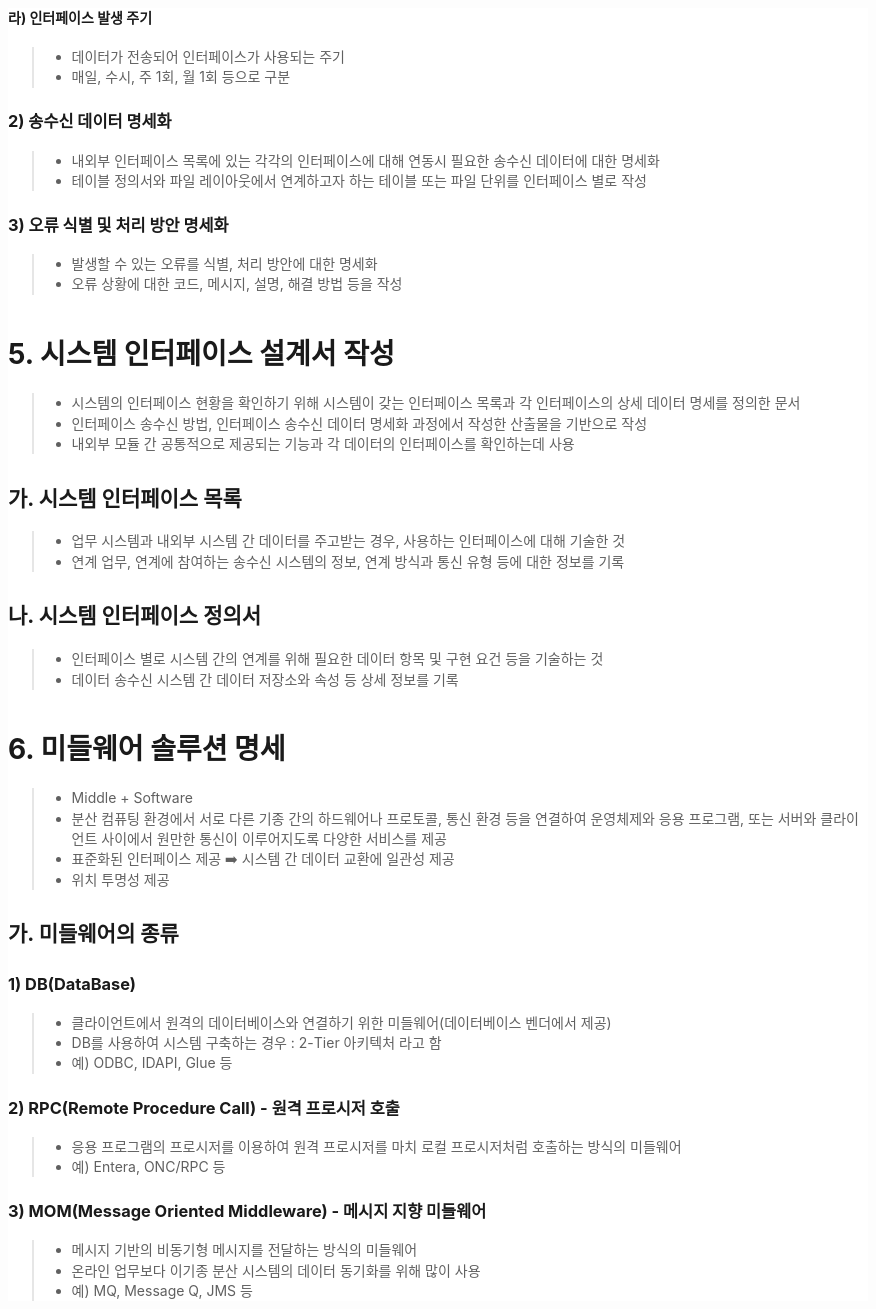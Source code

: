 #### 라) 인터페이스 발생 주기
> - 데이터가 전송되어 인터페이스가 사용되는 주기
> - 매일, 수시, 주 1회, 월 1회 등으로 구분 

### 2) 송수신 데이터 명세화
> - 내외부 인터페이스 목록에 있는 각각의 인터페이스에 대해 연동시 필요한 송수신 데이터에 대한 명세화
> - 테이블 정의서와 파일 레이아웃에서 연계하고자 하는 테이블 또는 파일 단위를 인터페이스 별로 작성 

### 3) 오류 식별 및 처리 방안 명세화
> - 발생할 수 있는 오류를 식별, 처리 방안에 대한 명세화
> - 오류 상황에 대한 코드, 메시지, 설명, 해결 방법 등을 작성

# 5. 시스템 인터페이스 설계서 작성
> - 시스템의 인터페이스 현황을 확인하기 위해 시스템이 갖는 인터페이스 목록과 각 인터페이스의 상세 데이터 명세를 정의한 문서
> - 인터페이스 송수신 방법, 인터페이스 송수신 데이터 명세화 과정에서 작성한 산출물을 기반으로 작성
> - 내외부 모듈 간 공통적으로 제공되는 기능과 각 데이터의 인터페이스를 확인하는데 사용

## 가. 시스템 인터페이스 목록
> - 업무 시스템과 내외부 시스템 간 데이터를 주고받는 경우, 사용하는 인터페이스에 대해 기술한 것
> - 연계 업무, 연계에 참여하는 송수신 시스템의 정보, 연계 방식과 통신 유형 등에 대한 정보를 기록

## 나. 시스템 인터페이스 정의서
> - 인터페이스 별로 시스템 간의 연계를 위해 필요한 데이터 항목 및 구현 요건 등을 기술하는 것
> - 데이터 송수신 시스템 간 데이터 저장소와 속성 등 상세 정보를 기록

# 6. 미들웨어 솔루션 명세
> - Middle + Software
> - 분산 컴퓨팅 환경에서 서로 다른 기종 간의 하드웨어나 프로토콜, 통신 환경 등을 연결하여 운영체제와 응용 프로그램, 또는 서버와 클라이언트 사이에서 원만한 통신이 이루어지도록 다양한 서비스를 제공
> - 표준화된 인터페이스 제공 ➡️ 시스템 간 데이터 교환에 일관성 제공
> - 위치 투명성 제공

## 가. 미들웨어의 종류
### 1) DB(DataBase)
> - 클라이언트에서 원격의 데이터베이스와 연결하기 위한 미들웨어(데이터베이스 벤더에서 제공)
> - DB를 사용하여 시스템 구축하는 경우 : 2-Tier 아키텍처 라고 함
> - 예) ODBC, IDAPI, Glue 등 

### 2) RPC(Remote Procedure Call) - 원격 프로시저 호출
> - 응용 프로그램의 프로시저를 이용하여 원격 프로시저를 마치 로컬 프로시저처럼 호출하는 방식의 미들웨어
> - 예) Entera, ONC/RPC 등

### 3) MOM(Message Oriented Middleware) - 메시지 지향 미들웨어
> - 메시지 기반의 비동기형 메시지를 전달하는 방식의 미들웨어
> - 온라인 업무보다 이기종 분산 시스템의 데이터 동기화를 위해 많이 사용
> - 예) MQ, Message Q, JMS 등
